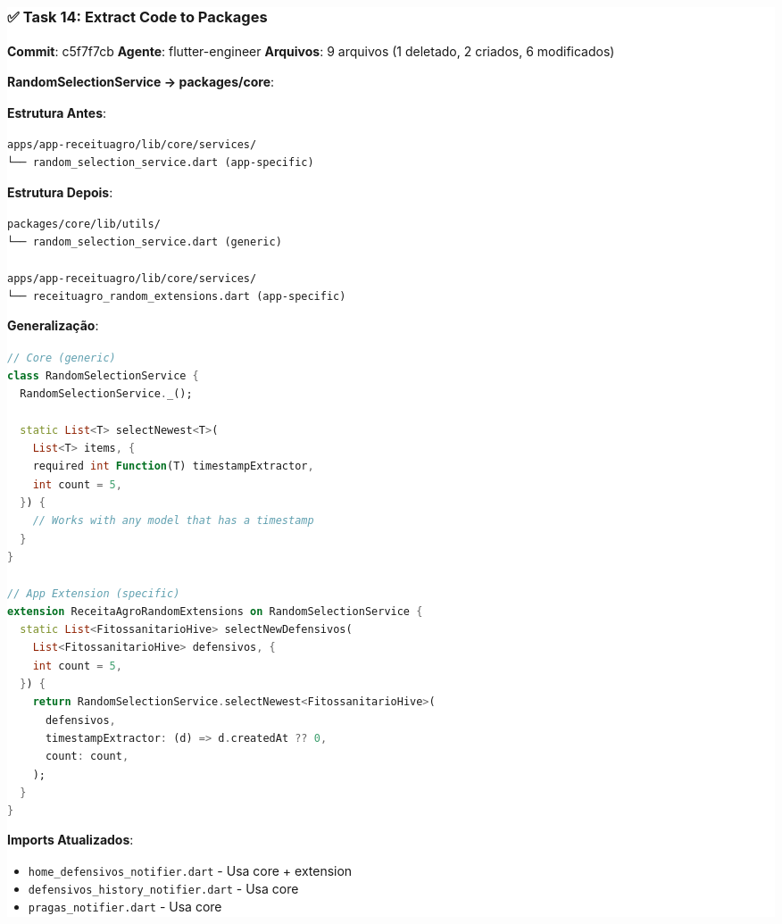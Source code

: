 
### ✅ Task 14: Extract Code to Packages
**Commit**: c5f7f7cb
**Agente**: flutter-engineer
**Arquivos**: 9 arquivos (1 deletado, 2 criados, 6 modificados)

**RandomSelectionService → packages/core**:

**Estrutura Antes**:
```
apps/app-receituagro/lib/core/services/
└── random_selection_service.dart (app-specific)
```

**Estrutura Depois**:
```
packages/core/lib/utils/
└── random_selection_service.dart (generic)

apps/app-receituagro/lib/core/services/
└── receituagro_random_extensions.dart (app-specific)
```

**Generalização**:
```dart
// Core (generic)
class RandomSelectionService {
  RandomSelectionService._();

  static List<T> selectNewest<T>(
    List<T> items, {
    required int Function(T) timestampExtractor,
    int count = 5,
  }) {
    // Works with any model that has a timestamp
  }
}

// App Extension (specific)
extension ReceitaAgroRandomExtensions on RandomSelectionService {
  static List<FitossanitarioHive> selectNewDefensivos(
    List<FitossanitarioHive> defensivos, {
    int count = 5,
  }) {
    return RandomSelectionService.selectNewest<FitossanitarioHive>(
      defensivos,
      timestampExtractor: (d) => d.createdAt ?? 0,
      count: count,
    );
  }
}
```

**Imports Atualizados**:
- `home_defensivos_notifier.dart` - Usa core + extension
- `defensivos_history_notifier.dart` - Usa core
- `pragas_notifier.dart` - Usa core
